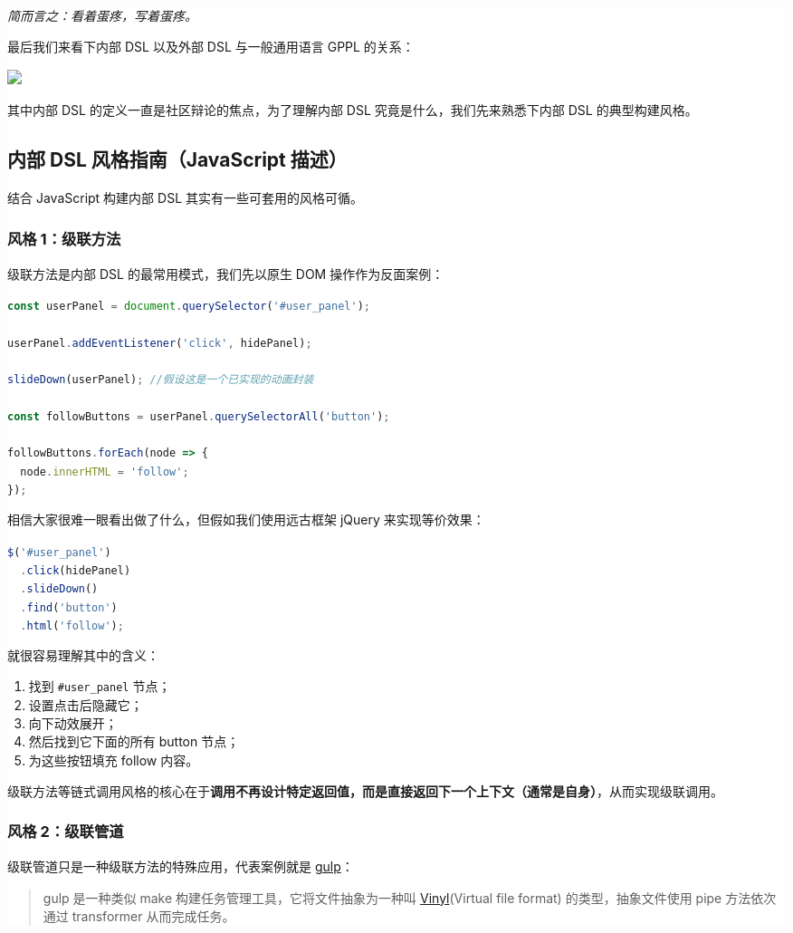 _简而言之：看着蛋疼，写着蛋疼。_

最后我们来看下内部 DSL 以及外部 DSL 与一般通用语言 GPPL 的关系：

![](https://p1.music.126.net/3GtdKqgxbkzEY_-Z7AH8Uw==/109951164714003301.png)

其中内部 DSL 的定义一直是社区辩论的焦点，为了理解内部 DSL 究竟是什么，我们先来熟悉下内部 DSL 的典型构建风格。

## 内部 DSL 风格指南（JavaScript 描述）

结合 JavaScript 构建内部 DSL 其实有一些可套用的风格可循。

### 风格 1：级联方法

级联方法是内部 DSL 的最常用模式，我们先以原生 DOM 操作作为反面案例：

```js
const userPanel = document.querySelector('#user_panel');

userPanel.addEventListener('click', hidePanel);

slideDown(userPanel); //假设这是一个已实现的动画封装

const followButtons = userPanel.querySelectorAll('button');

followButtons.forEach(node => {
  node.innerHTML = 'follow';
});
```

相信大家很难一眼看出做了什么，但假如我们使用远古框架 jQuery 来实现等价效果：

```js
$('#user_panel')
  .click(hidePanel)
  .slideDown()
  .find('button')
  .html('follow');
```

就很容易理解其中的含义：

1. 找到 `#user_panel` 节点；
2. 设置点击后隐藏它；
2. 向下动效展开；
4. 然后找到它下面的所有 button 节点；
5. 为这些按钮填充 follow 内容。

级联方法等链式调用风格的核心在于**调用不再设计特定返回值，而是直接返回下一个上下文（通常是自身）**，从而实现级联调用。

### 风格 2：级联管道

级联管道只是一种级联方法的特殊应用，代表案例就是 [gulp](https://gulpjs.com/)：

> gulp 是一种类似 make 构建任务管理工具，它将文件抽象为一种叫 [Vinyl](https://github.com/gulpjs/vinyl)(Virtual file format) 的类型，抽象文件使用 pipe 方法依次通过 transformer 从而完成任务。
